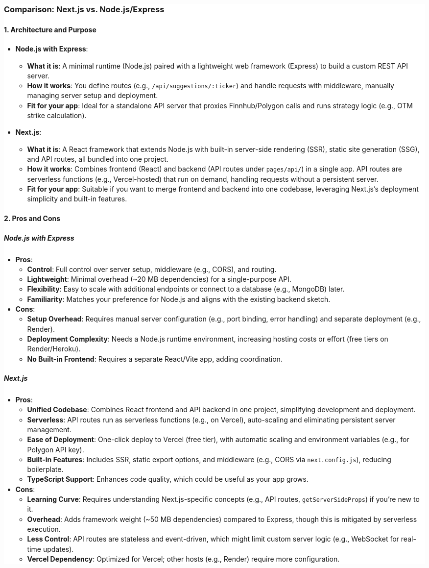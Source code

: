 ### Comparison: Next.js vs. Node.js/Express

#### 1. Architecture and Purpose
- **Node.js with Express**:
  - **What it is**: A minimal runtime (Node.js) paired with a lightweight web framework (Express) to build a custom REST API server.
  - **How it works**: You define routes (e.g., `/api/suggestions/:ticker`) and handle requests with middleware, manually managing server setup and deployment.
  - **Fit for your app**: Ideal for a standalone API server that proxies Finnhub/Polygon calls and runs strategy logic (e.g., OTM strike calculation).

- **Next.js**:
  - **What it is**: A React framework that extends Node.js with built-in server-side rendering (SSR), static site generation (SSG), and API routes, all bundled into one project.
  - **How it works**: Combines frontend (React) and backend (API routes under `pages/api/`) in a single app. API routes are serverless functions (e.g., Vercel-hosted) that run on demand, handling requests without a persistent server.
  - **Fit for your app**: Suitable if you want to merge frontend and backend into one codebase, leveraging Next.js’s deployment simplicity and built-in features.

#### 2. Pros and Cons

##### Node.js with Express
- **Pros**:
  - **Control**: Full control over server setup, middleware (e.g., CORS), and routing.
  - **Lightweight**: Minimal overhead (~20 MB dependencies) for a single-purpose API.
  - **Flexibility**: Easy to scale with additional endpoints or connect to a database (e.g., MongoDB) later.
  - **Familiarity**: Matches your preference for Node.js and aligns with the existing backend sketch.
- **Cons**:
  - **Setup Overhead**: Requires manual server configuration (e.g., port binding, error handling) and separate deployment (e.g., Render).
  - **Deployment Complexity**: Needs a Node.js runtime environment, increasing hosting costs or effort (free tiers on Render/Heroku).
  - **No Built-in Frontend**: Requires a separate React/Vite app, adding coordination.

##### Next.js
- **Pros**:
  - **Unified Codebase**: Combines React frontend and API backend in one project, simplifying development and deployment.
  - **Serverless**: API routes run as serverless functions (e.g., on Vercel), auto-scaling and eliminating persistent server management.
  - **Ease of Deployment**: One-click deploy to Vercel (free tier), with automatic scaling and environment variables (e.g., for Polygon API key).
  - **Built-in Features**: Includes SSR, static export options, and middleware (e.g., CORS via `next.config.js`), reducing boilerplate.
  - **TypeScript Support**: Enhances code quality, which could be useful as your app grows.
- **Cons**:
  - **Learning Curve**: Requires understanding Next.js-specific concepts (e.g., API routes, `getServerSideProps`) if you’re new to it.
  - **Overhead**: Adds framework weight (~50 MB dependencies) compared to Express, though this is mitigated by serverless execution.
  - **Less Control**: API routes are stateless and event-driven, which might limit custom server logic (e.g., WebSocket for real-time updates).
  - **Vercel Dependency**: Optimized for Vercel; other hosts (e.g., Render) require more configuration.
